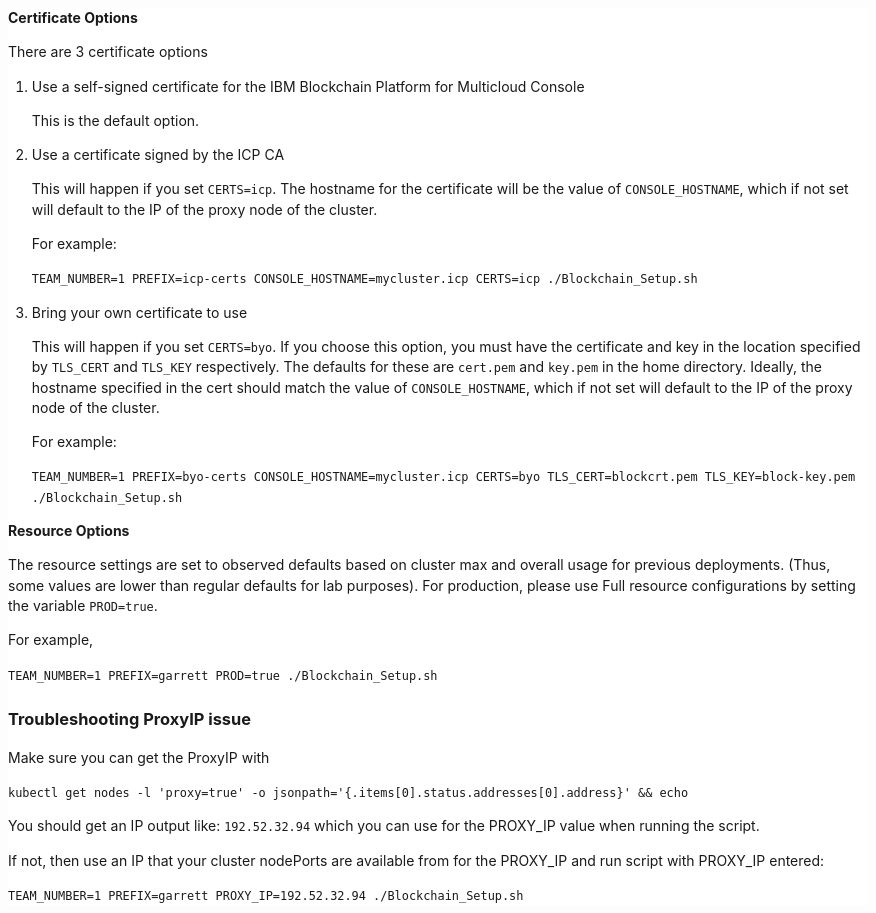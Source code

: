**Certificate Options**

There are 3 certificate options

1. Use a self-signed certificate for the IBM Blockchain Platform for Multicloud Console

   This is the default option.

2. Use a certificate signed by the ICP CA
   
   This will happen if you set `CERTS=icp`. The hostname for the certificate will be the value of `CONSOLE_HOSTNAME`, which if not set will default to the IP of the proxy node of the cluster.

   For example:

   ```
   TEAM_NUMBER=1 PREFIX=icp-certs CONSOLE_HOSTNAME=mycluster.icp CERTS=icp ./Blockchain_Setup.sh
   ```


3. Bring your own certificate to use 

   This will happen if you set `CERTS=byo`. If you choose this option, you must have the certificate and key in the location specified by `TLS_CERT` and `TLS_KEY` respectively. The defaults for these are `cert.pem` and `key.pem` in the home directory. Ideally, the hostname specified in the cert should match the value of `CONSOLE_HOSTNAME`, which if not set will default to the IP of the proxy node of the cluster.

   For example:
     
   ```
   TEAM_NUMBER=1 PREFIX=byo-certs CONSOLE_HOSTNAME=mycluster.icp CERTS=byo TLS_CERT=blockcrt.pem TLS_KEY=block-key.pem ./Blockchain_Setup.sh
   ```

**Resource Options**

The resource settings are set to observed defaults based on cluster max and overall usage for previous deployments. (Thus, some values are lower than regular defaults for lab purposes). For production, please use Full resource configurations by setting the variable `PROD=true`.

For example,

```
TEAM_NUMBER=1 PREFIX=garrett PROD=true ./Blockchain_Setup.sh
```

### Troubleshooting ProxyIP issue 

Make sure you can get the ProxyIP with

```
kubectl get nodes -l 'proxy=true' -o jsonpath='{.items[0].status.addresses[0].address}' && echo
```

You should get an IP output like: `192.52.32.94` which you can use for the PROXY_IP value when running the script.

If not, then use an IP that your cluster nodePorts are available from for the PROXY_IP and run script with PROXY_IP entered:

```
TEAM_NUMBER=1 PREFIX=garrett PROXY_IP=192.52.32.94 ./Blockchain_Setup.sh
```
